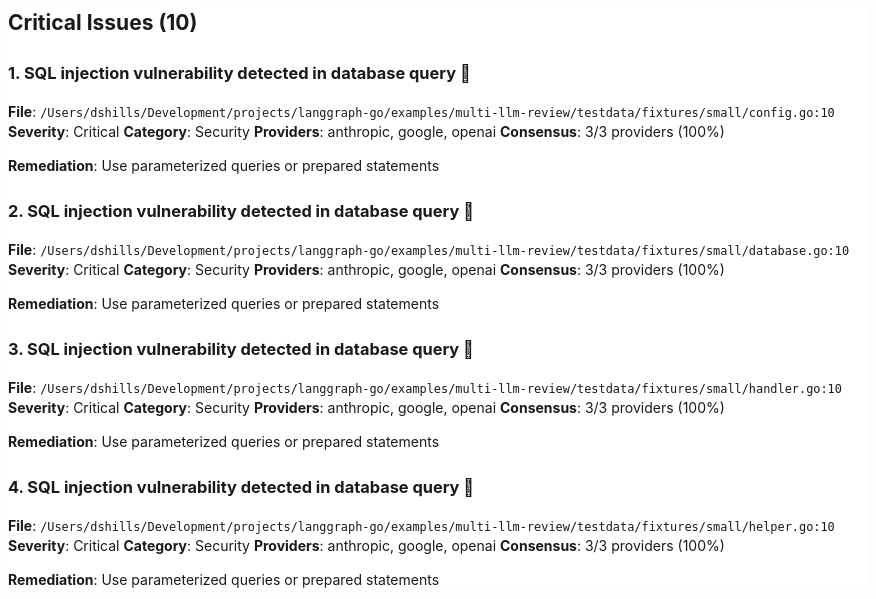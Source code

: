 ## Critical Issues (10)

### 1. SQL injection vulnerability detected in database query 📌

**File**: `/Users/dshills/Development/projects/langgraph-go/examples/multi-llm-review/testdata/fixtures/small/config.go:10`
**Severity**: Critical
**Category**: Security
**Providers**: anthropic, google, openai
**Consensus**: 3/3 providers (100%)

**Remediation**:
Use parameterized queries or prepared statements

### 2. SQL injection vulnerability detected in database query 📌

**File**: `/Users/dshills/Development/projects/langgraph-go/examples/multi-llm-review/testdata/fixtures/small/database.go:10`
**Severity**: Critical
**Category**: Security
**Providers**: anthropic, google, openai
**Consensus**: 3/3 providers (100%)

**Remediation**:
Use parameterized queries or prepared statements

### 3. SQL injection vulnerability detected in database query 📌

**File**: `/Users/dshills/Development/projects/langgraph-go/examples/multi-llm-review/testdata/fixtures/small/handler.go:10`
**Severity**: Critical
**Category**: Security
**Providers**: anthropic, google, openai
**Consensus**: 3/3 providers (100%)

**Remediation**:
Use parameterized queries or prepared statements

### 4. SQL injection vulnerability detected in database query 📌

**File**: `/Users/dshills/Development/projects/langgraph-go/examples/multi-llm-review/testdata/fixtures/small/helper.go:10`
**Severity**: Critical
**Category**: Security
**Providers**: anthropic, google, openai
**Consensus**: 3/3 providers (100%)

**Remediation**:
Use parameterized queries or prepared statements
